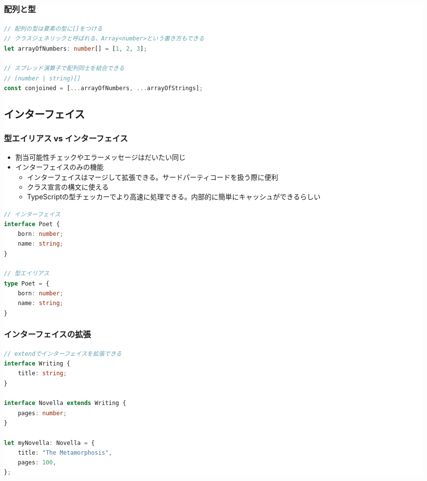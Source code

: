 ### 配列と型

```ts
// 配列の型は要素の型に[]をつける
// クラスジェネリックと呼ばれる、Array<number>という書き方もできる
let arrayOfNumbers: number[] = [1, 2, 3];

// スプレッド演算子で配列同士を結合できる
// (number | string)[]
const conjoined = [...arrayOfNumbers, ...arrayOfStrings];
```

## インターフェイス

### 型エイリアス vs インターフェイス

- 割当可能性チェックやエラーメッセージはだいたい同じ
- インターフェイスのみの機能
  - インターフェイスはマージして拡張できる。サードパーティコードを扱う際に便利
  - クラス宣言の構文に使える
  - TypeScriptの型チェッカーでより高速に処理できる。内部的に簡単にキャッシュができるらしい

```ts
// インターフェイス
interface Poet {
    born: number;
    name: string;
}

// 型エイリアス
type Poet = {
    born: number;
    name: string;
}
```

### インターフェイスの拡張

```ts
// extendでインターフェイスを拡張できる
interface Writing {
    title: string;
}

interface Novella extends Writing {
    pages: number;
}

let myNovella: Novella = {
    title: "The Metamorphosis",
    pages: 100,
};
```
